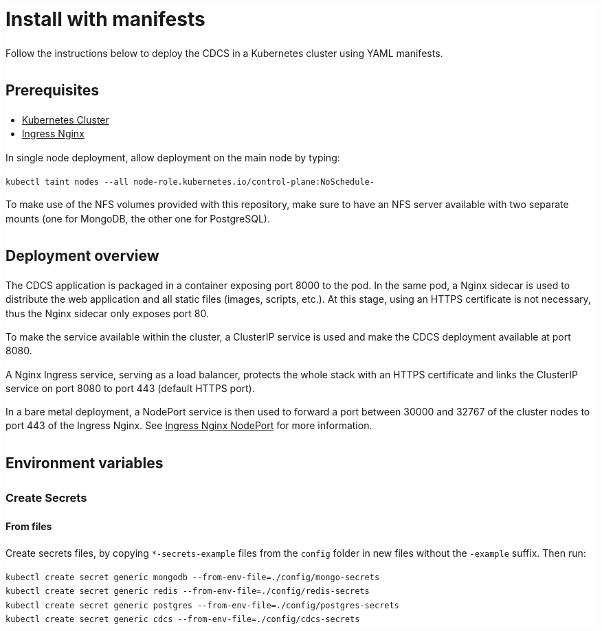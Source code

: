 # Install with manifests

Follow the instructions below to deploy the CDCS in a Kubernetes cluster
using YAML manifests.

## Prerequisites

* [Kubernetes Cluster](https://kubernetes.io/docs/setup/)
* [Ingress Nginx](https://kubernetes.github.io/ingress-nginx/deploy/)

In single node deployment, allow deployment on the main node by typing:

```shell
kubectl taint nodes --all node-role.kubernetes.io/control-plane:NoSchedule-
```

To make use of the NFS volumes provided with this repository, make sure to have an NFS
server available with two separate mounts (one for MongoDB, the other one for
PostgreSQL).

## Deployment overview

The CDCS application is packaged in a container exposing port 8000 to the pod. In the
same pod, a Nginx sidecar is used to distribute the web application and all static
files (images, scripts, etc.). At this stage, using an HTTPS certificate is not
necessary, thus the Nginx sidecar only exposes port 80.

To make the service available within the cluster, a ClusterIP service is used and make
the CDCS deployment available at port 8080.

A Nginx Ingress service, serving as a load balancer, protects the whole stack with an
HTTPS certificate and links the ClusterIP service on port 8080 to port 443 (default
HTTPS port).

In a bare metal deployment, a NodePort service is then used to forward a port between
30000 and 32767 of the cluster nodes to port 443 of the Ingress Nginx. See
[Ingress Nginx NodePort](#ingress-nginx-nodeport-configurations-optional-bare-metal-only)
for more information.

## Environment variables

### Create Secrets

#### From files

Create secrets files, by copying `*-secrets-example` files from the `config` folder in
new files without the `-example` suffix. Then run:

```shell
kubectl create secret generic mongodb --from-env-file=./config/mongo-secrets
kubectl create secret generic redis --from-env-file=./config/redis-secrets
kubectl create secret generic postgres --from-env-file=./config/postgres-secrets
kubectl create secret generic cdcs --from-env-file=./config/cdcs-secrets
```
